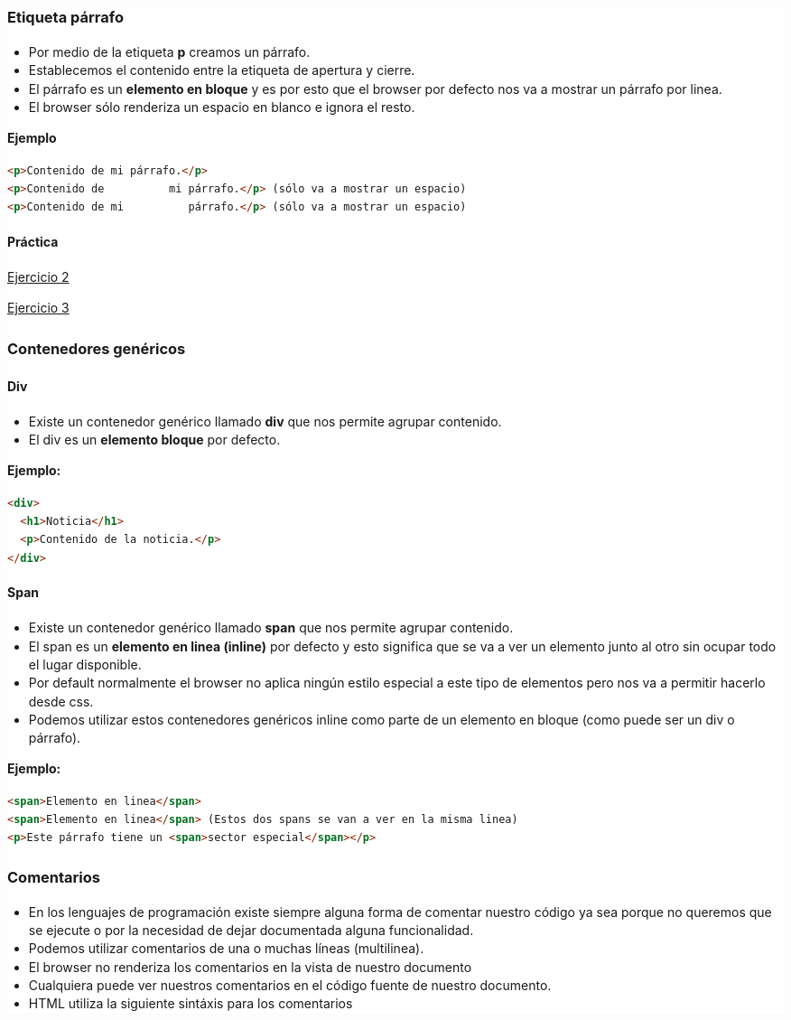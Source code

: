 ### Etiqueta párrafo
* Por medio de la etiqueta **p** creamos un párrafo.
* Establecemos el contenido entre la etiqueta de apertura y cierre.
* El párrafo es un **elemento en bloque** y es por esto que el browser por defecto nos va a mostrar un párrafo por linea.
* El browser sólo renderiza un espacio en blanco e ignora el resto.

**Ejemplo**
```html
<p>Contenido de mi párrafo.</p>
<p>Contenido de          mi párrafo.</p> (sólo va a mostrar un espacio)
<p>Contenido de mi          párrafo.</p> (sólo va a mostrar un espacio)
```

#### Práctica
[Ejercicio 2](../ejercicios/consignas/html/ej02.md)

[Ejercicio 3](../ejercicios/consignas/html/ej03.md)

### Contenedores genéricos
#### Div
* Existe un contenedor genérico llamado **div** que nos permite agrupar contenido.
* El div es un **elemento bloque** por defecto.

**Ejemplo:**
```html
<div>
  <h1>Noticia</h1>
  <p>Contenido de la noticia.</p>
</div>
```

#### Span
* Existe un contenedor genérico llamado **span** que nos permite agrupar contenido.
* El span es un **elemento en linea (inline)** por defecto y esto significa que se va a ver un elemento junto al otro sin ocupar todo el lugar disponible.
* Por default normalmente el browser no aplica ningún estilo especial a este tipo de elementos pero nos va a permitir hacerlo desde css.
* Podemos utilizar estos contenedores genéricos inline como parte de un elemento en bloque (como puede ser un div o párrafo).

**Ejemplo:**
```html
<span>Elemento en linea</span>
<span>Elemento en linea</span> (Estos dos spans se van a ver en la misma linea)
<p>Este párrafo tiene un <span>sector especial</span></p>
```

### Comentarios
* En los lenguajes de programación existe siempre alguna forma de comentar nuestro código ya sea porque no queremos que se ejecute o por la necesidad de dejar documentada alguna funcionalidad.
* Podemos utilizar comentarios de una o muchas líneas (multilinea).
* El browser no renderiza los comentarios en la vista de nuestro documento
* Cualquiera puede ver nuestros comentarios en el código fuente de nuestro documento.
* HTML utiliza la siguiente sintáxis para los comentarios
